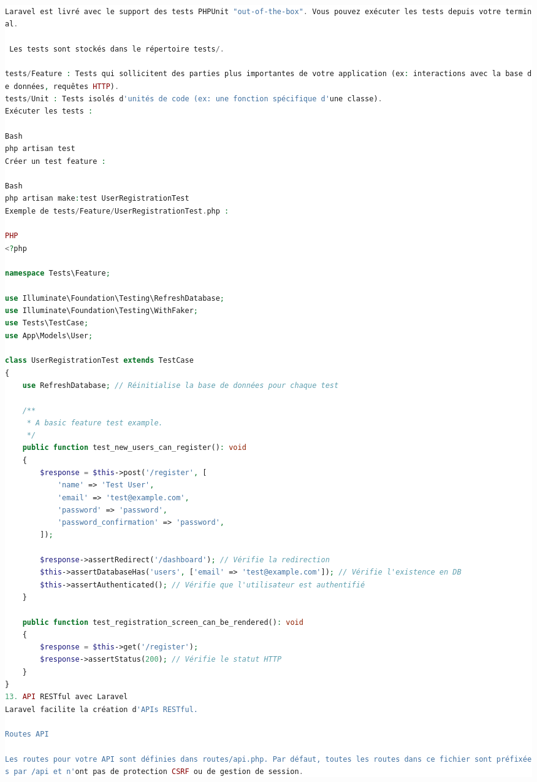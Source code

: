 ```php
Laravel est livré avec le support des tests PHPUnit "out-of-the-box". Vous pouvez exécuter les tests depuis votre terminal.

 Les tests sont stockés dans le répertoire tests/.

tests/Feature : Tests qui sollicitent des parties plus importantes de votre application (ex: interactions avec la base de données, requêtes HTTP).
tests/Unit : Tests isolés d'unités de code (ex: une fonction spécifique d'une classe).
Exécuter les tests :

Bash
php artisan test
Créer un test feature :

Bash
php artisan make:test UserRegistrationTest
Exemple de tests/Feature/UserRegistrationTest.php :

PHP
<?php

namespace Tests\Feature;

use Illuminate\Foundation\Testing\RefreshDatabase;
use Illuminate\Foundation\Testing\WithFaker;
use Tests\TestCase;
use App\Models\User;

class UserRegistrationTest extends TestCase
{
    use RefreshDatabase; // Réinitialise la base de données pour chaque test

    /**
     * A basic feature test example.
     */
    public function test_new_users_can_register(): void
    {
        $response = $this->post('/register', [
            'name' => 'Test User',
            'email' => 'test@example.com',
            'password' => 'password',
            'password_confirmation' => 'password',
        ]);

        $response->assertRedirect('/dashboard'); // Vérifie la redirection
        $this->assertDatabaseHas('users', ['email' => 'test@example.com']); // Vérifie l'existence en DB
        $this->assertAuthenticated(); // Vérifie que l'utilisateur est authentifié
    }

    public function test_registration_screen_can_be_rendered(): void
    {
        $response = $this->get('/register');
        $response->assertStatus(200); // Vérifie le statut HTTP
    }
}
13. API RESTful avec Laravel
Laravel facilite la création d'APIs RESTful.

Routes API

Les routes pour votre API sont définies dans routes/api.php. Par défaut, toutes les routes dans ce fichier sont préfixées par /api et n'ont pas de protection CSRF ou de gestion de session.
```